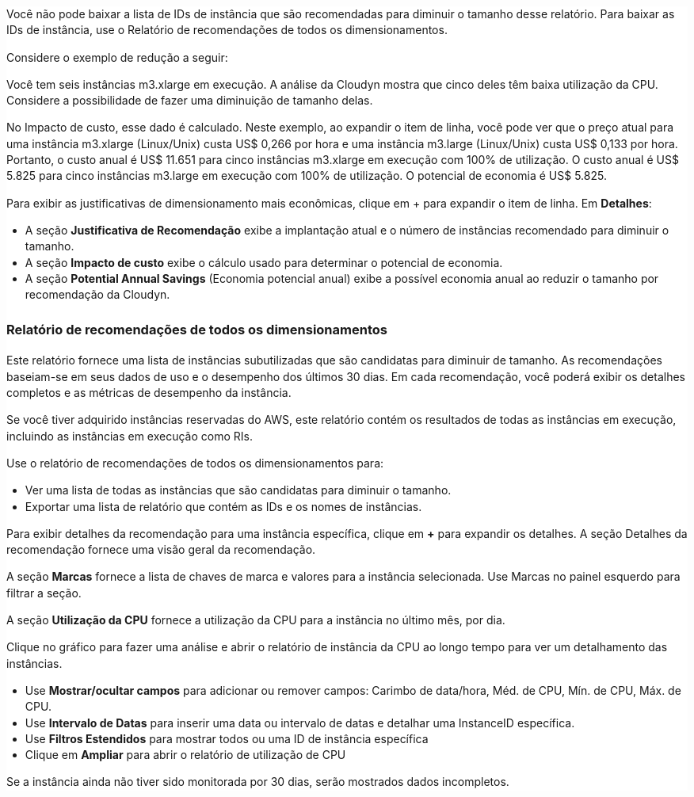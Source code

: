 Você não pode baixar a lista de IDs de instância que são recomendadas para diminuir o tamanho desse relatório. Para baixar as IDs de instância, use o Relatório de recomendações de todos os dimensionamentos.

Considere o exemplo de redução a seguir:

Você tem seis instâncias m3.xlarge em execução. A análise da Cloudyn mostra que cinco deles têm baixa utilização da CPU. Considere a possibilidade de fazer uma diminuição de tamanho delas.

No Impacto de custo, esse dado é calculado. Neste exemplo, ao expandir o item de linha, você pode ver que o preço atual para uma instância m3.xlarge (Linux/Unix) custa US$ 0,266 por hora e uma instância m3.large (Linux/Unix) custa US$ 0,133 por hora. Portanto, o custo anual é US$ 11.651 para cinco instâncias m3.xlarge em execução com 100% de utilização. O custo anual é US$ 5.825 para cinco instâncias m3.large em execução com 100% de utilização. O potencial de economia é US$ 5.825.

Para exibir as justificativas de dimensionamento mais econômicas, clique em + para expandir o item de linha. Em **Detalhes**:

- A seção **Justificativa de Recomendação** exibe a implantação atual e o número de instâncias recomendado para diminuir o tamanho.
- A seção **Impacto de custo** exibe o cálculo usado para determinar o potencial de economia.
- A seção **Potential Annual Savings** (Economia potencial anual) exibe a possível economia anual ao reduzir o tamanho por recomendação da Cloudyn.

### <a name="all-sizing-recommendations-report"></a>Relatório de recomendações de todos os dimensionamentos

Este relatório fornece uma lista de instâncias subutilizadas que são candidatas para diminuir de tamanho. As recomendações baseiam-se em seus dados de uso e o desempenho dos últimos 30 dias. Em cada recomendação, você poderá exibir os detalhes completos e as métricas de desempenho da instância.

Se você tiver adquirido instâncias reservadas do AWS, este relatório contém os resultados de todas as instâncias em execução, incluindo as instâncias em execução como RIs.

Use o relatório de recomendações de todos os dimensionamentos para:

- Ver uma lista de todas as instâncias que são candidatas para diminuir o tamanho.
- Exportar uma lista de relatório que contém as IDs e os nomes de instâncias.

Para exibir detalhes da recomendação para uma instância específica, clique em **+** para expandir os detalhes. A seção Detalhes da recomendação fornece uma visão geral da recomendação.

A seção **Marcas** fornece a lista de chaves de marca e valores para a instância selecionada. Use Marcas no painel esquerdo para filtrar a seção.

A seção **Utilização da CPU** fornece a utilização da CPU para a instância no último mês, por dia.

Clique no gráfico para fazer uma análise e abrir o relatório de instância da CPU ao longo tempo para ver um detalhamento das instâncias.

- Use **Mostrar/ocultar campos** para adicionar ou remover campos: Carimbo de data/hora, Méd. de CPU, Mín. de CPU, Máx. de CPU.
- Use **Intervalo de Datas** para inserir uma data ou intervalo de datas e detalhar uma InstanceID específica.
- Use **Filtros Estendidos** para mostrar todos ou uma ID de instância específica
- Clique em **Ampliar** para abrir o relatório de utilização de CPU

Se a instância ainda não tiver sido monitorada por 30 dias, serão mostrados dados incompletos.
